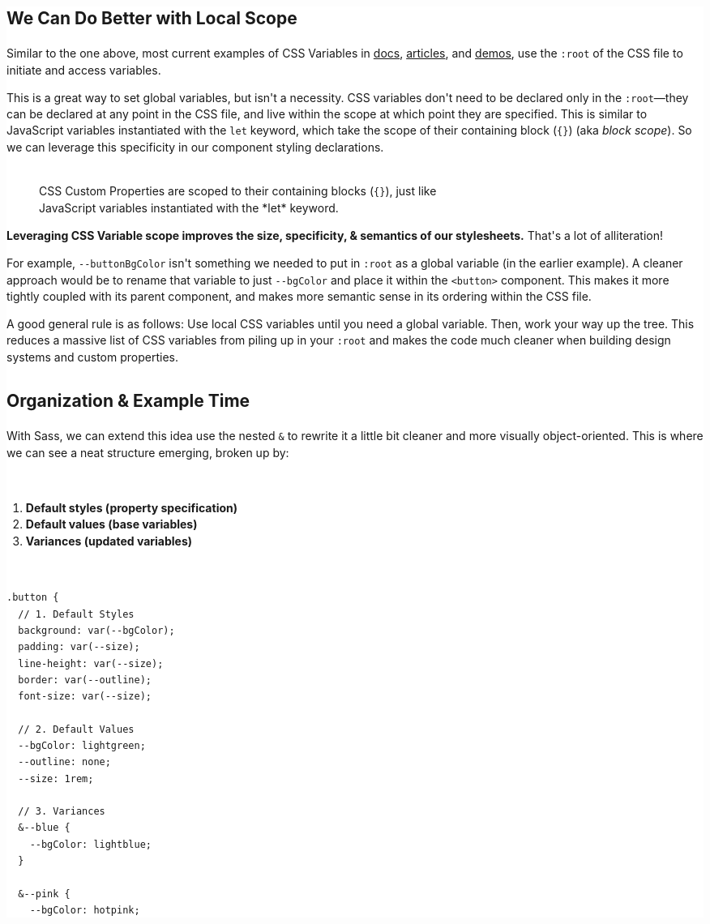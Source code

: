 ## We Can Do Better with Local Scope

Similar to the one above, most current examples of CSS Variables in [docs](https://developer.mozilla.org/en-US/docs/Web/CSS/Using_CSS_variables), [articles](https://developers.google.com/web/updates/2016/02/css-variables-why-should-you-care), and [demos](https://codepen.io/davidkpiano/pen/vxZEoO), use the `:root` of the CSS file to initiate and access variables. 

This is a great way to set global variables, but isn't a necessity. CSS variables don't need to be declared only in the `:root`—they can be declared at any point in the CSS file, and live within the scope at which point they are specified. This is similar to JavaScript variables instantiated with the `let` keyword, which take the scope of their containing block (`{}`) (aka *block scope*). So we can leverage this specificity in our component styling declarations.

<figure class="right" style="max-width: 65%">
  <img src="../../images/posts/css-var-scope/04-css-vars.png" alt="">
  <aside class="caption" style="width: 100%">CSS Custom Properties are scoped to their containing blocks (<code>{}</code>), just like JavaScript variables instantiated with the *let* keyword.</aside>
</figure>

**<a class="twitter-share">Leveraging CSS Variable scope improves the size, specificity, & semantics of our stylesheets</a>.** That's a lot of alliteration!

For example, `--buttonBgColor` isn't something we needed to put in `:root` as a global variable (in the earlier example). A cleaner approach would be to rename that variable to just `--bgColor` and place it within the `<button>` component. This makes it more tightly coupled with its parent component, and makes more semantic sense in its ordering within the CSS file.

A good general rule is as follows: <a class="twitter-share">Use local CSS variables until you need a global variable.</a> Then, work your way up the tree. This reduces a massive list of CSS variables from piling up in your `:root` and makes the code much cleaner when building design systems and custom properties.

## Organization & Example Time

With Sass, we can extend this idea use the nested `&` to rewrite it a little bit cleaner and more visually object-oriented. This is where we can see a neat structure emerging, broken up by:

<br>

1. **Default styles (property specification)**
2. **Default values (base variables)**
3. **Variances (updated variables)**

<br>

```
.button {
  // 1. Default Styles
  background: var(--bgColor);
  padding: var(--size);
  line-height: var(--size);
  border: var(--outline);
  font-size: var(--size);
  
  // 2. Default Values
  --bgColor: lightgreen;
  --outline: none;
  --size: 1rem;
  
  // 3. Variances
  &--blue {
    --bgColor: lightblue;
  }
  
  &--pink {
    --bgColor: hotpink;
```